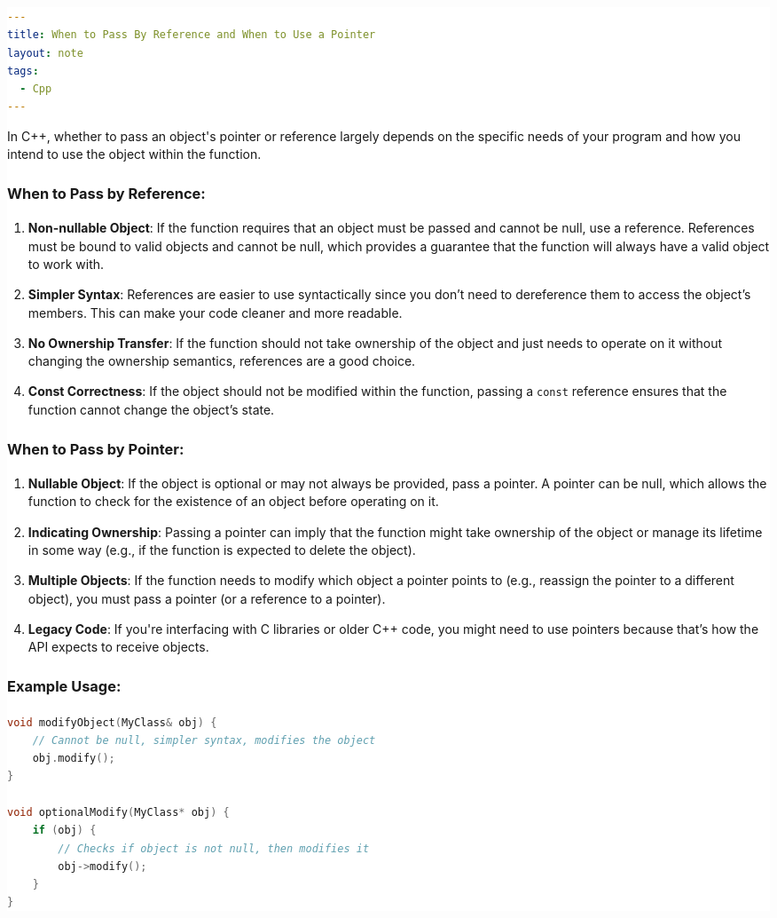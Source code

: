 ```yaml
---
title: When to Pass By Reference and When to Use a Pointer
layout: note
tags:
  - Cpp
---
```


In C++, whether to pass an object's pointer or reference largely depends on the specific needs of your program and how you intend to use the object within the function.

### When to Pass by Reference:
1. **Non-nullable Object**: If the function requires that an object must be passed and cannot be null, use a reference. References must be bound to valid objects and cannot be null, which provides a guarantee that the function will always have a valid object to work with.

2. **Simpler Syntax**: References are easier to use syntactically since you don’t need to dereference them to access the object’s members. This can make your code cleaner and more readable.

3. **No Ownership Transfer**: If the function should not take ownership of the object and just needs to operate on it without changing the ownership semantics, references are a good choice.

4. **Const Correctness**: If the object should not be modified within the function, passing a `const` reference ensures that the function cannot change the object’s state.

### When to Pass by Pointer:
1. **Nullable Object**: If the object is optional or may not always be provided, pass a pointer. A pointer can be null, which allows the function to check for the existence of an object before operating on it.

2. **Indicating Ownership**: Passing a pointer can imply that the function might take ownership of the object or manage its lifetime in some way (e.g., if the function is expected to delete the object).

3. **Multiple Objects**: If the function needs to modify which object a pointer points to (e.g., reassign the pointer to a different object), you must pass a pointer (or a reference to a pointer).

4. **Legacy Code**: If you're interfacing with C libraries or older C++ code, you might need to use pointers because that’s how the API expects to receive objects.

### Example Usage:

```cpp
void modifyObject(MyClass& obj) {
    // Cannot be null, simpler syntax, modifies the object
    obj.modify();
}

void optionalModify(MyClass* obj) {
    if (obj) {
        // Checks if object is not null, then modifies it
        obj->modify();
    }
}
```
